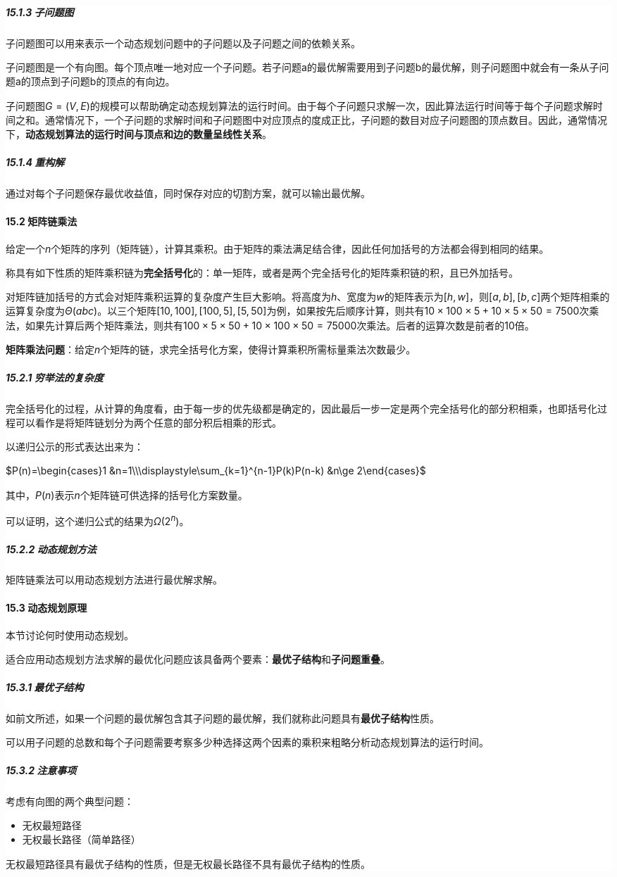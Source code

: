 ##### 15.1.3 子问题图

子问题图可以用来表示一个动态规划问题中的子问题以及子问题之间的依赖关系。

子问题图是一个有向图。每个顶点唯一地对应一个子问题。若子问题a的最优解需要用到子问题b的最优解，则子问题图中就会有一条从子问题a的顶点到子问题b的顶点的有向边。

子问题图$G=(V,E)$的规模可以帮助确定动态规划算法的运行时间。由于每个子问题只求解一次，因此算法运行时间等于每个子问题求解时间之和。通常情况下，一个子问题的求解时间和子问题图中对应顶点的度成正比，子问题的数目对应子问题图的顶点数目。因此，通常情况下，**动态规划算法的运行时间与顶点和边的数量呈线性关系**。

##### 15.1.4 重构解

通过对每个子问题保存最优收益值，同时保存对应的切割方案，就可以输出最优解。

#### 15.2 矩阵链乘法

给定一个$n$个矩阵的序列（矩阵链），计算其乘积。由于矩阵的乘法满足结合律，因此任何加括号的方法都会得到相同的结果。

称具有如下性质的矩阵乘积链为**完全括号化**的：单一矩阵，或者是两个完全括号化的矩阵乘积链的积，且已外加括号。

对矩阵链加括号的方式会对矩阵乘积运算的复杂度产生巨大影响。将高度为$h$、宽度为$w$的矩阵表示为$[h,w]$，则$[a,b],[b,c]$两个矩阵相乘的运算复杂度为$\Theta (abc)$。以三个矩阵$[10,100],[100,5],[5,50]$为例，如果按先后顺序计算，则共有$10\times 100\times 5 + 10\times 5\times 50=7500$次乘法，如果先计算后两个矩阵乘法，则共有$100\times 5\times 50+10\times 100\times 50=75000$次乘法。后者的运算次数是前者的10倍。

**矩阵乘法问题**：给定$n$个矩阵的链，求完全括号化方案，使得计算乘积所需标量乘法次数最少。

##### 15.2.1 穷举法的复杂度

完全括号化的过程，从计算的角度看，由于每一步的优先级都是确定的，因此最后一步一定是两个完全括号化的部分积相乘，也即括号化过程可以看作是将矩阵链划分为两个任意的部分积后相乘的形式。

以递归公示的形式表达出来为：

$P(n)=\begin{cases}1 &n=1\\\displaystyle\sum_{k=1}^{n-1}P(k)P(n-k) &n\ge 2\end{cases}$

其中，$P(n)$表示$n$个矩阵链可供选择的括号化方案数量。

可以证明，这个递归公式的结果为$\Omega(2^n)$。

##### 15.2.2 动态规划方法

矩阵链乘法可以用动态规划方法进行最优解求解。

#### 15.3 动态规划原理

本节讨论何时使用动态规划。

适合应用动态规划方法求解的最优化问题应该具备两个要素：**最优子结构**和**子问题重叠**。

##### 15.3.1 最优子结构

如前文所述，如果一个问题的最优解包含其子问题的最优解，我们就称此问题具有**最优子结构**性质。

可以用子问题的总数和每个子问题需要考察多少种选择这两个因素的乘积来粗略分析动态规划算法的运行时间。

##### 15.3.2 注意事项

考虑有向图的两个典型问题：

- 无权最短路径
- 无权最长路径（简单路径）

无权最短路径具有最优子结构的性质，但是无权最长路径不具有最优子结构的性质。
